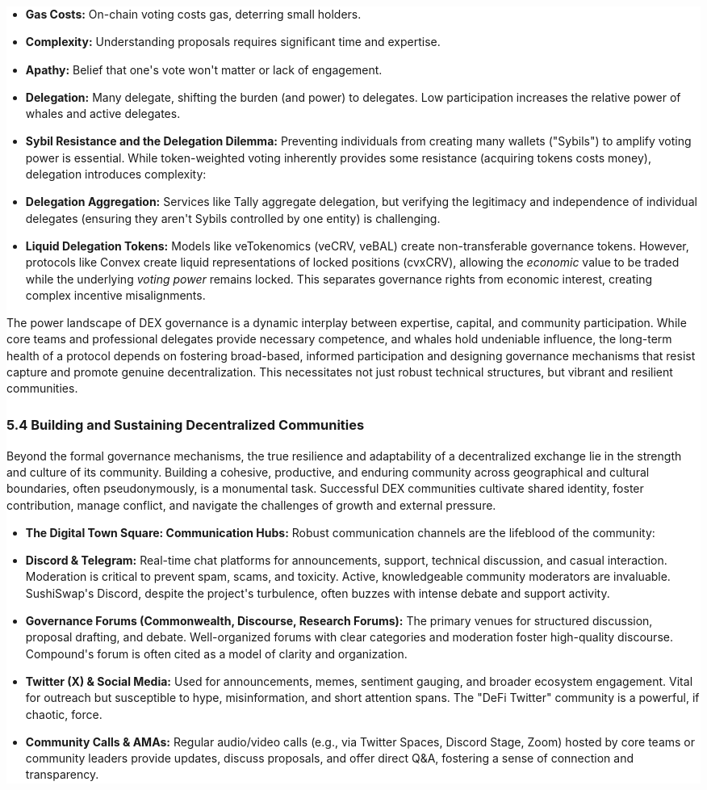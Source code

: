 *   **Gas Costs:** On-chain voting costs gas, deterring small holders.

*   **Complexity:** Understanding proposals requires significant time and expertise.

*   **Apathy:** Belief that one's vote won't matter or lack of engagement.

*   **Delegation:** Many delegate, shifting the burden (and power) to delegates. Low participation increases the relative power of whales and active delegates.

*   **Sybil Resistance and the Delegation Dilemma:** Preventing individuals from creating many wallets ("Sybils") to amplify voting power is essential. While token-weighted voting inherently provides some resistance (acquiring tokens costs money), delegation introduces complexity:

*   **Delegation Aggregation:** Services like Tally aggregate delegation, but verifying the legitimacy and independence of individual delegates (ensuring they aren't Sybils controlled by one entity) is challenging.

*   **Liquid Delegation Tokens:** Models like veTokenomics (veCRV, veBAL) create non-transferable governance tokens. However, protocols like Convex create liquid representations of locked positions (cvxCRV), allowing the *economic* value to be traded while the underlying *voting power* remains locked. This separates governance rights from economic interest, creating complex incentive misalignments.

The power landscape of DEX governance is a dynamic interplay between expertise, capital, and community participation. While core teams and professional delegates provide necessary competence, and whales hold undeniable influence, the long-term health of a protocol depends on fostering broad-based, informed participation and designing governance mechanisms that resist capture and promote genuine decentralization. This necessitates not just robust technical structures, but vibrant and resilient communities.

### 5.4 Building and Sustaining Decentralized Communities

Beyond the formal governance mechanisms, the true resilience and adaptability of a decentralized exchange lie in the strength and culture of its community. Building a cohesive, productive, and enduring community across geographical and cultural boundaries, often pseudonymously, is a monumental task. Successful DEX communities cultivate shared identity, foster contribution, manage conflict, and navigate the challenges of growth and external pressure.

*   **The Digital Town Square: Communication Hubs:** Robust communication channels are the lifeblood of the community:

*   **Discord & Telegram:** Real-time chat platforms for announcements, support, technical discussion, and casual interaction. Moderation is critical to prevent spam, scams, and toxicity. Active, knowledgeable community moderators are invaluable. SushiSwap's Discord, despite the project's turbulence, often buzzes with intense debate and support activity.

*   **Governance Forums (Commonwealth, Discourse, Research Forums):** The primary venues for structured discussion, proposal drafting, and debate. Well-organized forums with clear categories and moderation foster high-quality discourse. Compound's forum is often cited as a model of clarity and organization.

*   **Twitter (X) & Social Media:** Used for announcements, memes, sentiment gauging, and broader ecosystem engagement. Vital for outreach but susceptible to hype, misinformation, and short attention spans. The "DeFi Twitter" community is a powerful, if chaotic, force.

*   **Community Calls & AMAs:** Regular audio/video calls (e.g., via Twitter Spaces, Discord Stage, Zoom) hosted by core teams or community leaders provide updates, discuss proposals, and offer direct Q&A, fostering a sense of connection and transparency.
